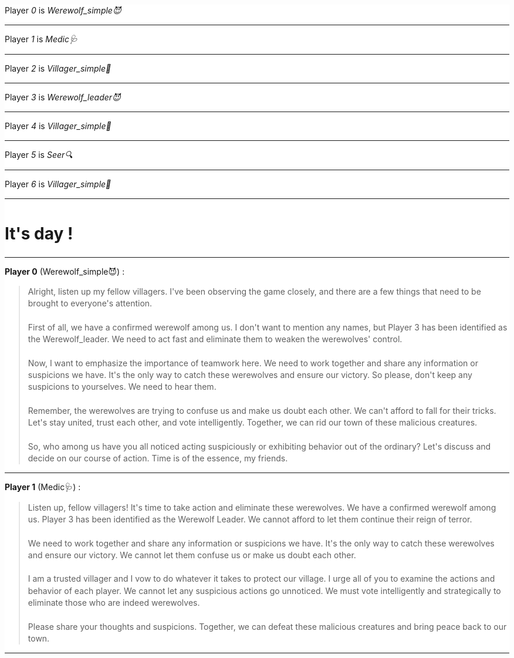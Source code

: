 
Player *0* is *Werewolf_simple😈*

---

Player *1* is *Medic🩺*

---

Player *2* is *Villager_simple👤*

---

Player *3* is *Werewolf_leader😈*

---

Player *4* is *Villager_simple👤*

---

Player *5* is *Seer🔍*

---

Player *6* is *Villager_simple👤*

---

# It's **day** !

---

**Player 0** (Werewolf_simple😈) : 

> Alright, listen up my fellow villagers. I've been observing the game closely, and there are a few things that need to be brought to everyone's attention. <br> <br> First of all, we have a confirmed werewolf among us. I don't want to mention any names, but Player 3 has been identified as the Werewolf_leader. We need to act fast and eliminate them to weaken the werewolves' control.<br> <br> Now, I want to emphasize the importance of teamwork here. We need to work together and share any information or suspicions we have. It's the only way to catch these werewolves and ensure our victory. So please, don't keep any suspicions to yourselves. We need to hear them.<br> <br> Remember, the werewolves are trying to confuse us and make us doubt each other. We can't afford to fall for their tricks. Let's stay united, trust each other, and vote intelligently. Together, we can rid our town of these malicious creatures.<br> <br> So, who among us have you all noticed acting suspiciously or exhibiting behavior out of the ordinary? Let's discuss and decide on our course of action. Time is of the essence, my friends.

---

**Player 1** (Medic🩺) : 

> Listen up, fellow villagers! It's time to take action and eliminate these werewolves. We have a confirmed werewolf among us. Player 3 has been identified as the Werewolf Leader. We cannot afford to let them continue their reign of terror.<br> <br> We need to work together and share any information or suspicions we have. It's the only way to catch these werewolves and ensure our victory. We cannot let them confuse us or make us doubt each other. <br> <br> I am a trusted villager and I vow to do whatever it takes to protect our village. I urge all of you to examine the actions and behavior of each player. We cannot let any suspicious actions go unnoticed. We must vote intelligently and strategically to eliminate those who are indeed werewolves.<br> <br> Please share your thoughts and suspicions. Together, we can defeat these malicious creatures and bring peace back to our town.

---
